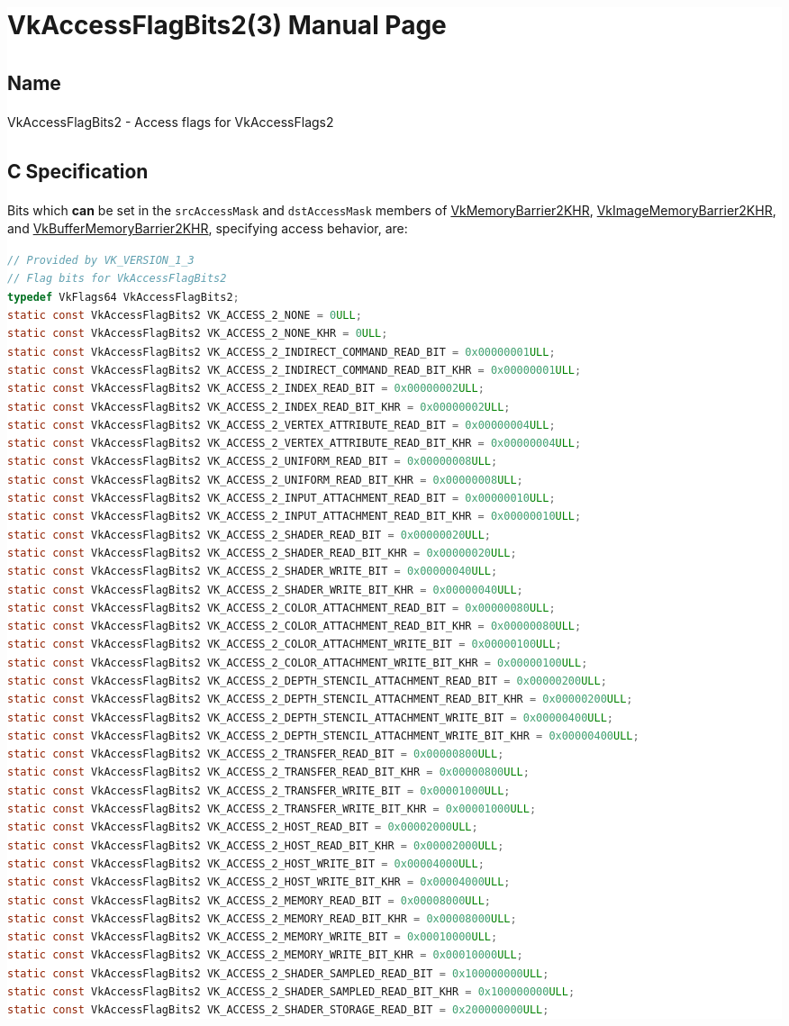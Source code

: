 # VkAccessFlagBits2(3) Manual Page

## Name

VkAccessFlagBits2 - Access flags for VkAccessFlags2



## <a href="#_c_specification" class="anchor"></a>C Specification

Bits which **can** be set in the `srcAccessMask` and `dstAccessMask`
members of [VkMemoryBarrier2KHR](https://registry.khronos.org/vulkan/specs/1.3-extensions/man/html/VkMemoryBarrier2KHR.html),
[VkImageMemoryBarrier2KHR](https://registry.khronos.org/vulkan/specs/1.3-extensions/man/html/VkImageMemoryBarrier2KHR.html), and
[VkBufferMemoryBarrier2KHR](https://registry.khronos.org/vulkan/specs/1.3-extensions/man/html/VkBufferMemoryBarrier2KHR.html), specifying
access behavior, are:

``` c
// Provided by VK_VERSION_1_3
// Flag bits for VkAccessFlagBits2
typedef VkFlags64 VkAccessFlagBits2;
static const VkAccessFlagBits2 VK_ACCESS_2_NONE = 0ULL;
static const VkAccessFlagBits2 VK_ACCESS_2_NONE_KHR = 0ULL;
static const VkAccessFlagBits2 VK_ACCESS_2_INDIRECT_COMMAND_READ_BIT = 0x00000001ULL;
static const VkAccessFlagBits2 VK_ACCESS_2_INDIRECT_COMMAND_READ_BIT_KHR = 0x00000001ULL;
static const VkAccessFlagBits2 VK_ACCESS_2_INDEX_READ_BIT = 0x00000002ULL;
static const VkAccessFlagBits2 VK_ACCESS_2_INDEX_READ_BIT_KHR = 0x00000002ULL;
static const VkAccessFlagBits2 VK_ACCESS_2_VERTEX_ATTRIBUTE_READ_BIT = 0x00000004ULL;
static const VkAccessFlagBits2 VK_ACCESS_2_VERTEX_ATTRIBUTE_READ_BIT_KHR = 0x00000004ULL;
static const VkAccessFlagBits2 VK_ACCESS_2_UNIFORM_READ_BIT = 0x00000008ULL;
static const VkAccessFlagBits2 VK_ACCESS_2_UNIFORM_READ_BIT_KHR = 0x00000008ULL;
static const VkAccessFlagBits2 VK_ACCESS_2_INPUT_ATTACHMENT_READ_BIT = 0x00000010ULL;
static const VkAccessFlagBits2 VK_ACCESS_2_INPUT_ATTACHMENT_READ_BIT_KHR = 0x00000010ULL;
static const VkAccessFlagBits2 VK_ACCESS_2_SHADER_READ_BIT = 0x00000020ULL;
static const VkAccessFlagBits2 VK_ACCESS_2_SHADER_READ_BIT_KHR = 0x00000020ULL;
static const VkAccessFlagBits2 VK_ACCESS_2_SHADER_WRITE_BIT = 0x00000040ULL;
static const VkAccessFlagBits2 VK_ACCESS_2_SHADER_WRITE_BIT_KHR = 0x00000040ULL;
static const VkAccessFlagBits2 VK_ACCESS_2_COLOR_ATTACHMENT_READ_BIT = 0x00000080ULL;
static const VkAccessFlagBits2 VK_ACCESS_2_COLOR_ATTACHMENT_READ_BIT_KHR = 0x00000080ULL;
static const VkAccessFlagBits2 VK_ACCESS_2_COLOR_ATTACHMENT_WRITE_BIT = 0x00000100ULL;
static const VkAccessFlagBits2 VK_ACCESS_2_COLOR_ATTACHMENT_WRITE_BIT_KHR = 0x00000100ULL;
static const VkAccessFlagBits2 VK_ACCESS_2_DEPTH_STENCIL_ATTACHMENT_READ_BIT = 0x00000200ULL;
static const VkAccessFlagBits2 VK_ACCESS_2_DEPTH_STENCIL_ATTACHMENT_READ_BIT_KHR = 0x00000200ULL;
static const VkAccessFlagBits2 VK_ACCESS_2_DEPTH_STENCIL_ATTACHMENT_WRITE_BIT = 0x00000400ULL;
static const VkAccessFlagBits2 VK_ACCESS_2_DEPTH_STENCIL_ATTACHMENT_WRITE_BIT_KHR = 0x00000400ULL;
static const VkAccessFlagBits2 VK_ACCESS_2_TRANSFER_READ_BIT = 0x00000800ULL;
static const VkAccessFlagBits2 VK_ACCESS_2_TRANSFER_READ_BIT_KHR = 0x00000800ULL;
static const VkAccessFlagBits2 VK_ACCESS_2_TRANSFER_WRITE_BIT = 0x00001000ULL;
static const VkAccessFlagBits2 VK_ACCESS_2_TRANSFER_WRITE_BIT_KHR = 0x00001000ULL;
static const VkAccessFlagBits2 VK_ACCESS_2_HOST_READ_BIT = 0x00002000ULL;
static const VkAccessFlagBits2 VK_ACCESS_2_HOST_READ_BIT_KHR = 0x00002000ULL;
static const VkAccessFlagBits2 VK_ACCESS_2_HOST_WRITE_BIT = 0x00004000ULL;
static const VkAccessFlagBits2 VK_ACCESS_2_HOST_WRITE_BIT_KHR = 0x00004000ULL;
static const VkAccessFlagBits2 VK_ACCESS_2_MEMORY_READ_BIT = 0x00008000ULL;
static const VkAccessFlagBits2 VK_ACCESS_2_MEMORY_READ_BIT_KHR = 0x00008000ULL;
static const VkAccessFlagBits2 VK_ACCESS_2_MEMORY_WRITE_BIT = 0x00010000ULL;
static const VkAccessFlagBits2 VK_ACCESS_2_MEMORY_WRITE_BIT_KHR = 0x00010000ULL;
static const VkAccessFlagBits2 VK_ACCESS_2_SHADER_SAMPLED_READ_BIT = 0x100000000ULL;
static const VkAccessFlagBits2 VK_ACCESS_2_SHADER_SAMPLED_READ_BIT_KHR = 0x100000000ULL;
static const VkAccessFlagBits2 VK_ACCESS_2_SHADER_STORAGE_READ_BIT = 0x200000000ULL;
```
